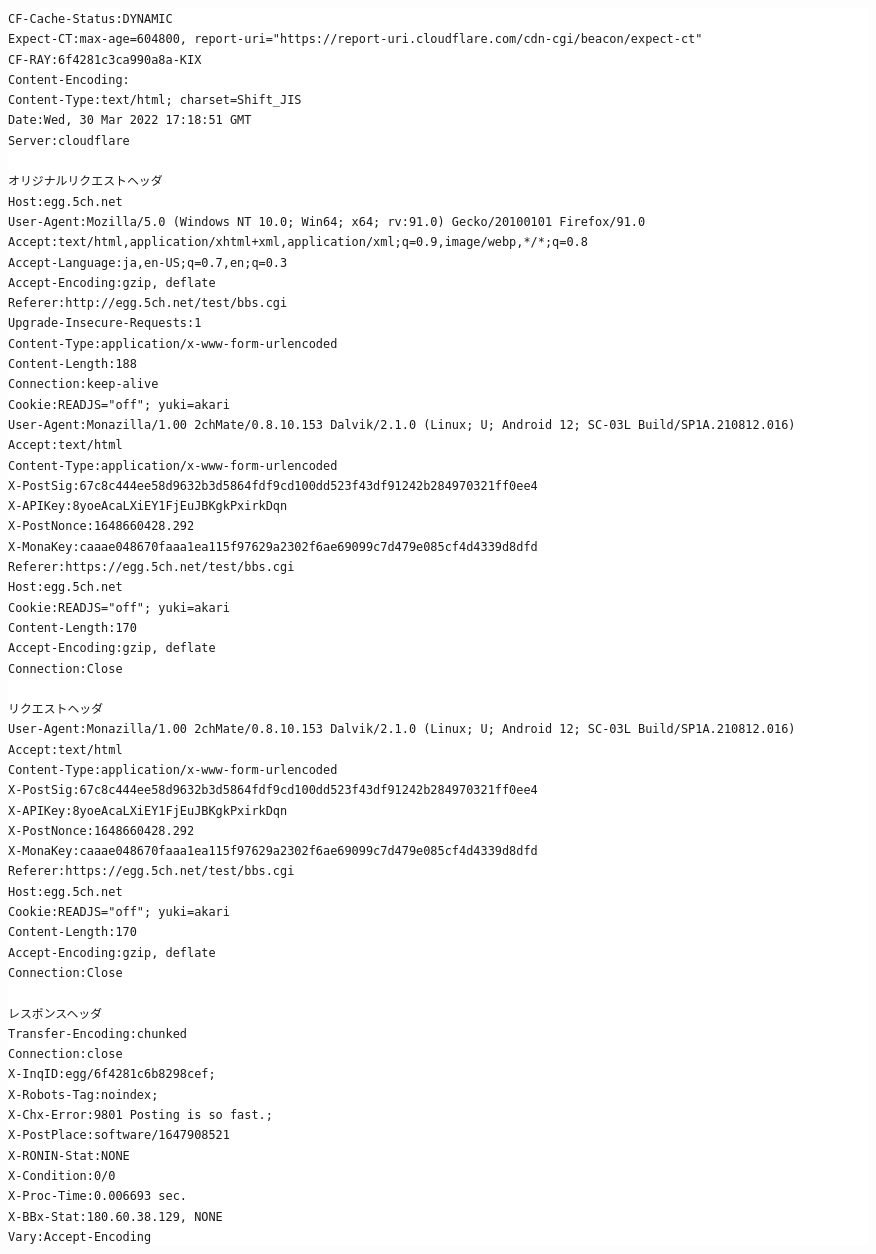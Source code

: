 ```
CF-Cache-Status:DYNAMIC
Expect-CT:max-age=604800, report-uri="https://report-uri.cloudflare.com/cdn-cgi/beacon/expect-ct"
CF-RAY:6f4281c3ca990a8a-KIX
Content-Encoding:
Content-Type:text/html; charset=Shift_JIS
Date:Wed, 30 Mar 2022 17:18:51 GMT
Server:cloudflare

オリジナルリクエストヘッダ
Host:egg.5ch.net
User-Agent:Mozilla/5.0 (Windows NT 10.0; Win64; x64; rv:91.0) Gecko/20100101 Firefox/91.0
Accept:text/html,application/xhtml+xml,application/xml;q=0.9,image/webp,*/*;q=0.8
Accept-Language:ja,en-US;q=0.7,en;q=0.3
Accept-Encoding:gzip, deflate
Referer:http://egg.5ch.net/test/bbs.cgi
Upgrade-Insecure-Requests:1
Content-Type:application/x-www-form-urlencoded
Content-Length:188
Connection:keep-alive
Cookie:READJS="off"; yuki=akari
User-Agent:Monazilla/1.00 2chMate/0.8.10.153 Dalvik/2.1.0 (Linux; U; Android 12; SC-03L Build/SP1A.210812.016)
Accept:text/html
Content-Type:application/x-www-form-urlencoded
X-PostSig:67c8c444ee58d9632b3d5864fdf9cd100dd523f43df91242b284970321ff0ee4
X-APIKey:8yoeAcaLXiEY1FjEuJBKgkPxirkDqn
X-PostNonce:1648660428.292
X-MonaKey:caaae048670faaa1ea115f97629a2302f6ae69099c7d479e085cf4d4339d8dfd
Referer:https://egg.5ch.net/test/bbs.cgi
Host:egg.5ch.net
Cookie:READJS="off"; yuki=akari
Content-Length:170
Accept-Encoding:gzip, deflate
Connection:Close

リクエストヘッダ
User-Agent:Monazilla/1.00 2chMate/0.8.10.153 Dalvik/2.1.0 (Linux; U; Android 12; SC-03L Build/SP1A.210812.016)
Accept:text/html
Content-Type:application/x-www-form-urlencoded
X-PostSig:67c8c444ee58d9632b3d5864fdf9cd100dd523f43df91242b284970321ff0ee4
X-APIKey:8yoeAcaLXiEY1FjEuJBKgkPxirkDqn
X-PostNonce:1648660428.292
X-MonaKey:caaae048670faaa1ea115f97629a2302f6ae69099c7d479e085cf4d4339d8dfd
Referer:https://egg.5ch.net/test/bbs.cgi
Host:egg.5ch.net
Cookie:READJS="off"; yuki=akari
Content-Length:170
Accept-Encoding:gzip, deflate
Connection:Close

レスポンスヘッダ
Transfer-Encoding:chunked
Connection:close
X-InqID:egg/6f4281c6b8298cef;
X-Robots-Tag:noindex;
X-Chx-Error:9801 Posting is so fast.;
X-PostPlace:software/1647908521
X-RONIN-Stat:NONE
X-Condition:0/0
X-Proc-Time:0.006693 sec.
X-BBx-Stat:180.60.38.129, NONE
Vary:Accept-Encoding
```